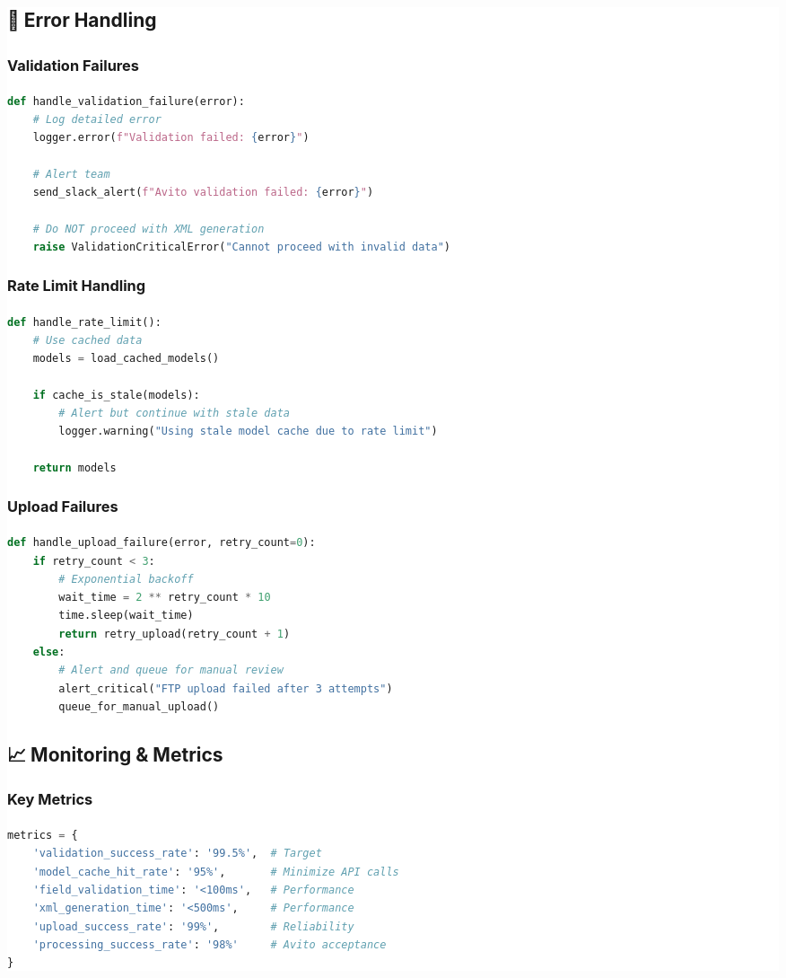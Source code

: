 ## 🚨 **Error Handling**

### **Validation Failures**
```python
def handle_validation_failure(error):
    # Log detailed error
    logger.error(f"Validation failed: {error}")
    
    # Alert team
    send_slack_alert(f"Avito validation failed: {error}")
    
    # Do NOT proceed with XML generation
    raise ValidationCriticalError("Cannot proceed with invalid data")
```

### **Rate Limit Handling**
```python
def handle_rate_limit():
    # Use cached data
    models = load_cached_models()
    
    if cache_is_stale(models):
        # Alert but continue with stale data
        logger.warning("Using stale model cache due to rate limit")
        
    return models
```

### **Upload Failures**
```python
def handle_upload_failure(error, retry_count=0):
    if retry_count < 3:
        # Exponential backoff
        wait_time = 2 ** retry_count * 10
        time.sleep(wait_time)
        return retry_upload(retry_count + 1)
    else:
        # Alert and queue for manual review
        alert_critical("FTP upload failed after 3 attempts")
        queue_for_manual_upload()
```

## 📈 **Monitoring & Metrics**

### **Key Metrics**
```python
metrics = {
    'validation_success_rate': '99.5%',  # Target
    'model_cache_hit_rate': '95%',       # Minimize API calls
    'field_validation_time': '<100ms',   # Performance
    'xml_generation_time': '<500ms',     # Performance
    'upload_success_rate': '99%',        # Reliability
    'processing_success_rate': '98%'     # Avito acceptance
}
```
